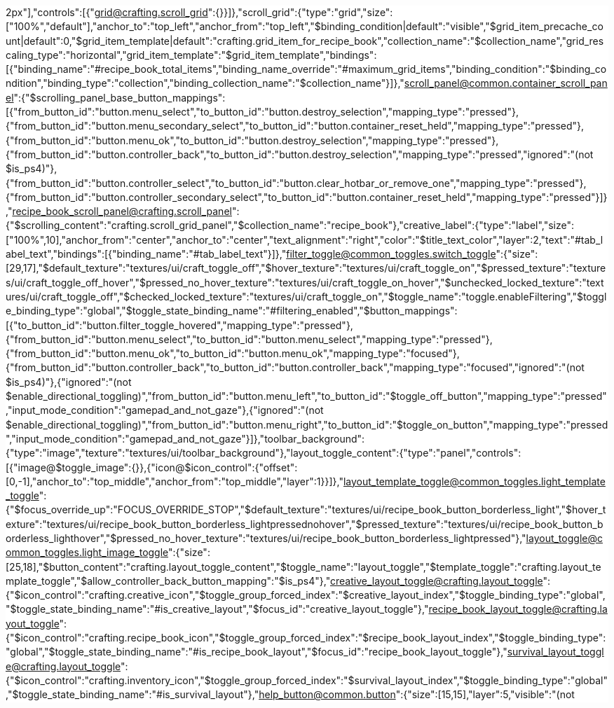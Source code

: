 2px"],"controls":[{"grid@crafting.scroll_grid":{}}]},"scroll_grid":{"type":"grid","size":["100%","default"],"anchor_to":"top_left","anchor_from":"top_left","$binding_condition|default":"visible","$grid_item_precache_count|default":0,"$grid_item_template|default":"crafting.grid_item_for_recipe_book","collection_name":"$collection_name","grid_rescaling_type":"horizontal","grid_item_template":"$grid_item_template","bindings":[{"binding_name":"#recipe_book_total_items","binding_name_override":"#maximum_grid_items","binding_condition":"$binding_condition","binding_type":"collection","binding_collection_name":"$collection_name"}]},"scroll_panel@common.container_scroll_panel":{"$scrolling_panel_base_button_mappings":[{"from_button_id":"button.menu_select","to_button_id":"button.destroy_selection","mapping_type":"pressed"},{"from_button_id":"button.menu_secondary_select","to_button_id":"button.container_reset_held","mapping_type":"pressed"},{"from_button_id":"button.menu_ok","to_button_id":"button.destroy_selection","mapping_type":"pressed"},{"from_button_id":"button.controller_back","to_button_id":"button.destroy_selection","mapping_type":"pressed","ignored":"(not $is_ps4)"},{"from_button_id":"button.controller_select","to_button_id":"button.clear_hotbar_or_remove_one","mapping_type":"pressed"},{"from_button_id":"button.controller_secondary_select","to_button_id":"button.container_reset_held","mapping_type":"pressed"}]},"recipe_book_scroll_panel@crafting.scroll_panel":{"$scrolling_content":"crafting.scroll_grid_panel","$collection_name":"recipe_book"},"creative_label":{"type":"label","size":["100%",10],"anchor_from":"center","anchor_to":"center","text_alignment":"right","color":"$title_text_color","layer":2,"text":"#tab_label_text","bindings":[{"binding_name":"#tab_label_text"}]},"filter_toggle@common_toggles.switch_toggle":{"size":[29,17],"$default_texture":"textures/ui/craft_toggle_off","$hover_texture":"textures/ui/craft_toggle_on","$pressed_texture":"textures/ui/craft_toggle_off_hover","$pressed_no_hover_texture":"textures/ui/craft_toggle_on_hover","$unchecked_locked_texture":"textures/ui/craft_toggle_off","$checked_locked_texture":"textures/ui/craft_toggle_on","$toggle_name":"toggle.enableFiltering","$toggle_binding_type":"global","$toggle_state_binding_name":"#filtering_enabled","$button_mappings":[{"to_button_id":"button.filter_toggle_hovered","mapping_type":"pressed"},{"from_button_id":"button.menu_select","to_button_id":"button.menu_select","mapping_type":"pressed"},{"from_button_id":"button.menu_ok","to_button_id":"button.menu_ok","mapping_type":"focused"},{"from_button_id":"button.controller_back","to_button_id":"button.controller_back","mapping_type":"focused","ignored":"(not $is_ps4)"},{"ignored":"(not $enable_directional_toggling)","from_button_id":"button.menu_left","to_button_id":"$toggle_off_button","mapping_type":"pressed","input_mode_condition":"gamepad_and_not_gaze"},{"ignored":"(not $enable_directional_toggling)","from_button_id":"button.menu_right","to_button_id":"$toggle_on_button","mapping_type":"pressed","input_mode_condition":"gamepad_and_not_gaze"}]},"toolbar_background":{"type":"image","texture":"textures/ui/toolbar_background"},"layout_toggle_content":{"type":"panel","controls":[{"image@$toggle_image":{}},{"icon@$icon_control":{"offset":[0,-1],"anchor_to":"top_middle","anchor_from":"top_middle","layer":1}}]},"layout_template_toggle@common_toggles.light_template_toggle":{"$focus_override_up":"FOCUS_OVERRIDE_STOP","$default_texture":"textures/ui/recipe_book_button_borderless_light","$hover_texture":"textures/ui/recipe_book_button_borderless_lightpressednohover","$pressed_texture":"textures/ui/recipe_book_button_borderless_lighthover","$pressed_no_hover_texture":"textures/ui/recipe_book_button_borderless_lightpressed"},"layout_toggle@common_toggles.light_image_toggle":{"size":[25,18],"$button_content":"crafting.layout_toggle_content","$toggle_name":"layout_toggle","$template_toggle":"crafting.layout_template_toggle","$allow_controller_back_button_mapping":"$is_ps4"},"creative_layout_toggle@crafting.layout_toggle":{"$icon_control":"crafting.creative_icon","$toggle_group_forced_index":"$creative_layout_index","$toggle_binding_type":"global","$toggle_state_binding_name":"#is_creative_layout","$focus_id":"creative_layout_toggle"},"recipe_book_layout_toggle@crafting.layout_toggle":{"$icon_control":"crafting.recipe_book_icon","$toggle_group_forced_index":"$recipe_book_layout_index","$toggle_binding_type":"global","$toggle_state_binding_name":"#is_recipe_book_layout","$focus_id":"recipe_book_layout_toggle"},"survival_layout_toggle@crafting.layout_toggle":{"$icon_control":"crafting.inventory_icon","$toggle_group_forced_index":"$survival_layout_index","$toggle_binding_type":"global","$toggle_state_binding_name":"#is_survival_layout"},"help_button@common.button":{"size":[15,15],"layer":5,"visible":"(not
